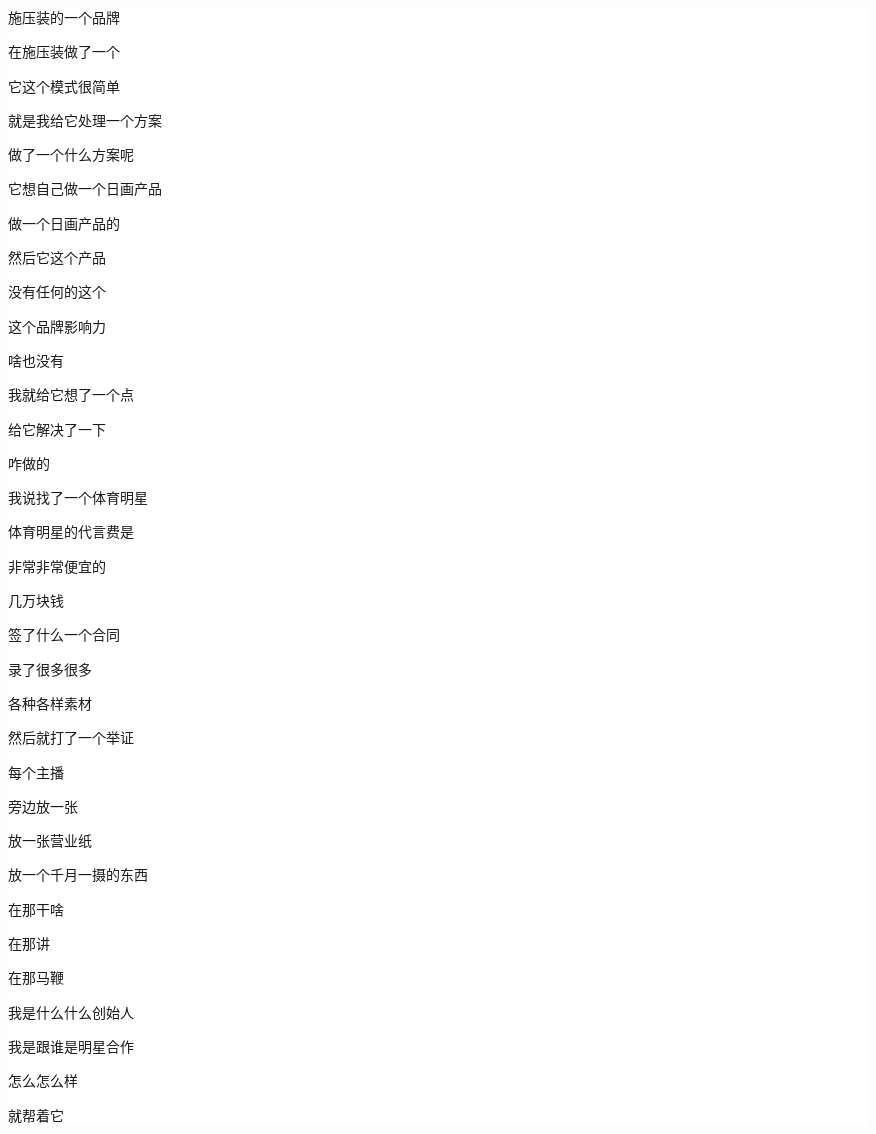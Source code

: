 施压装的一个品牌

在施压装做了一个

它这个模式很简单

就是我给它处理一个方案

做了一个什么方案呢

它想自己做一个日画产品

做一个日画产品的

然后它这个产品

没有任何的这个

这个品牌影响力

啥也没有

我就给它想了一个点

给它解决了一下

咋做的

我说找了一个体育明星

体育明星的代言费是

非常非常便宜的

几万块钱

签了什么一个合同

录了很多很多

各种各样素材

然后就打了一个举证

每个主播

旁边放一张

放一张营业纸

放一个千月一摄的东西

在那干啥

在那讲

在那马鞭

我是什么什么创始人

我是跟谁是明星合作

怎么怎么样

就帮着它
